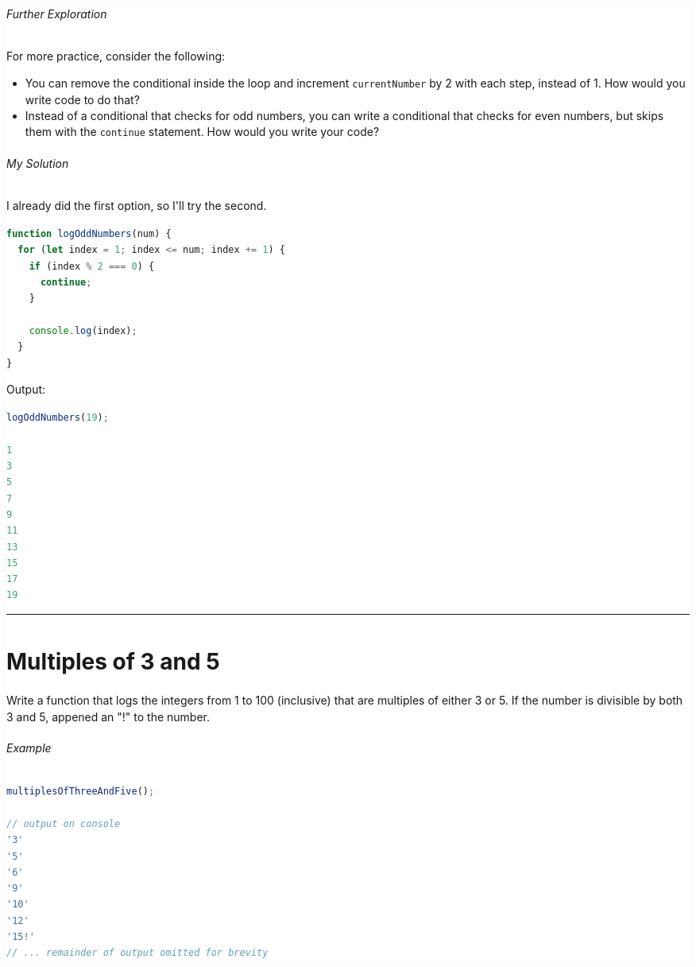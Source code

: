 ###### Further Exploration

For more practice, consider the following:

- You can remove the conditional inside the loop and increment `currentNumber` by 2 with each step, instead of 1. How would you write code to do that?
- Instead of a conditional that checks for odd numbers, you can write a conditional that checks for even numbers, but skips them with the `continue` statement. How would you write your code?

###### My Solution

I already did the first option, so I'll try the second.

```javascript
function logOddNumbers(num) {
  for (let index = 1; index <= num; index += 1) {
    if (index % 2 === 0) {
      continue;
    }

    console.log(index);
  }
}
```

Output:

```javascript
logOddNumbers(19);

1
3
5
7
9
11
13
15
17
19
```

---

# Multiples of 3 and 5

Write a function that logs the integers from 1 to 100 (inclusive) that are multiples of either 3 or 5. If the number is divisible by both 3 and 5, appened an "!" to the number.  

###### Example

```javascript
multiplesOfThreeAndFive();

// output on console
'3'
'5'
'6'
'9'
'10'
'12'
'15!'
// ... remainder of output omitted for brevity
```
